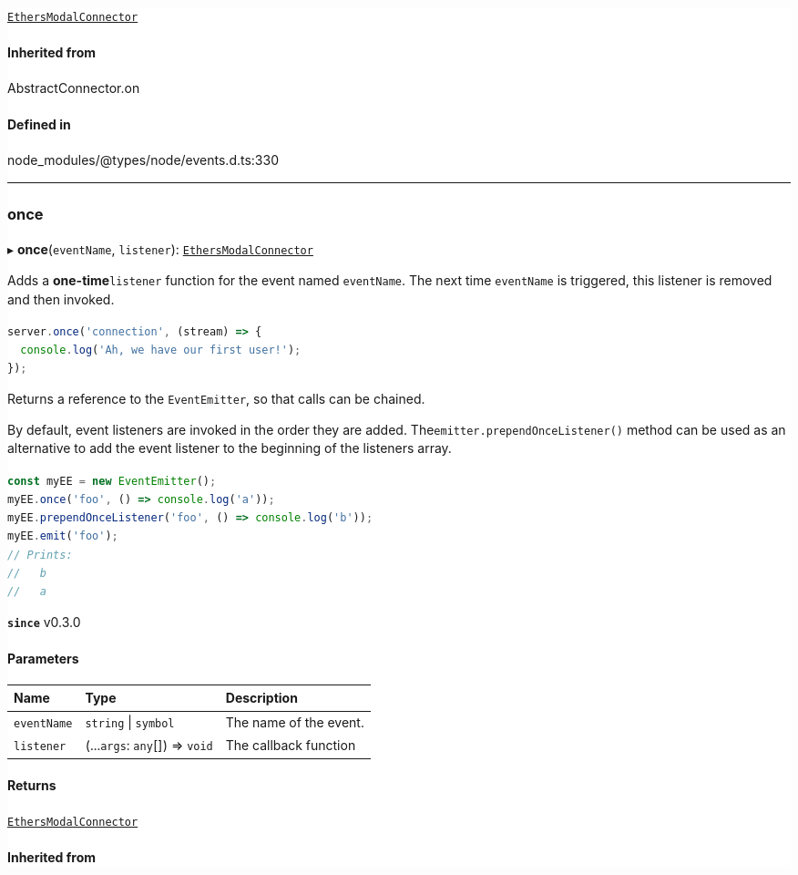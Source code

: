 [`EthersModalConnector`](EthersModalConnector.md)

#### Inherited from

AbstractConnector.on

#### Defined in

node_modules/@types/node/events.d.ts:330

___

### once

▸ **once**(`eventName`, `listener`): [`EthersModalConnector`](EthersModalConnector.md)

Adds a **one-time**`listener` function for the event named `eventName`. The
next time `eventName` is triggered, this listener is removed and then invoked.

```js
server.once('connection', (stream) => {
  console.log('Ah, we have our first user!');
});
```

Returns a reference to the `EventEmitter`, so that calls can be chained.

By default, event listeners are invoked in the order they are added. The`emitter.prependOnceListener()` method can be used as an alternative to add the
event listener to the beginning of the listeners array.

```js
const myEE = new EventEmitter();
myEE.once('foo', () => console.log('a'));
myEE.prependOnceListener('foo', () => console.log('b'));
myEE.emit('foo');
// Prints:
//   b
//   a
```

**`since`** v0.3.0

#### Parameters

| Name | Type | Description |
| :------ | :------ | :------ |
| `eventName` | `string` \| `symbol` | The name of the event. |
| `listener` | (...`args`: `any`[]) => `void` | The callback function |

#### Returns

[`EthersModalConnector`](EthersModalConnector.md)

#### Inherited from
